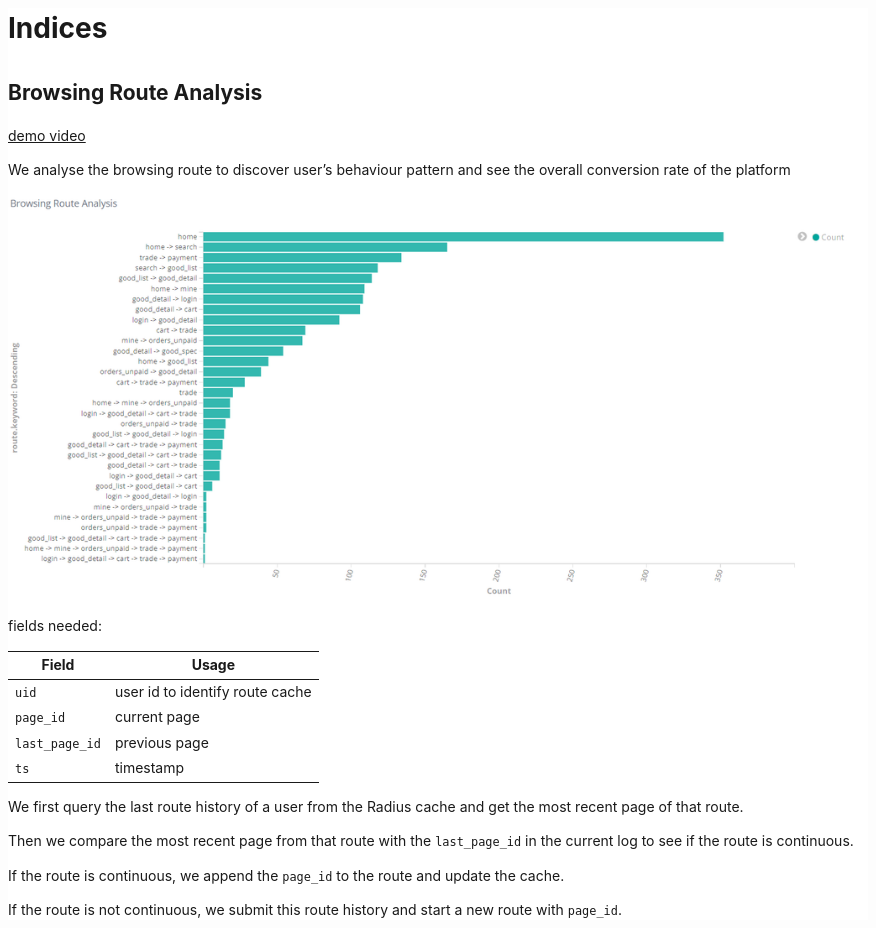# Indices
## Browsing Route Analysis

[demo video](https://youtu.be/K5r3sa3haQY)

We analyse the browsing route to discover user’s behaviour pattern and see the overall conversion rate of the platform

![Route Analysis](./doc/assets/route_analysis.png)

fields needed:

| Field          | Usage                           |
|----------------|---------------------------------|
| `uid`          | user id to identify route cache |
| `page_id`      | current page                    |
| `last_page_id` | previous page                   |
| `ts`           | timestamp                       |

We first query the last route history of a user from the Radius cache and get the most recent page of that route.

Then we compare the most recent page from that route with the `last_page_id` in the current log to see if the route is
continuous.

If the route is continuous, we append the `page_id` to the route and update the cache.

If the route is not continuous, we submit this route history and start a new route with `page_id`.

